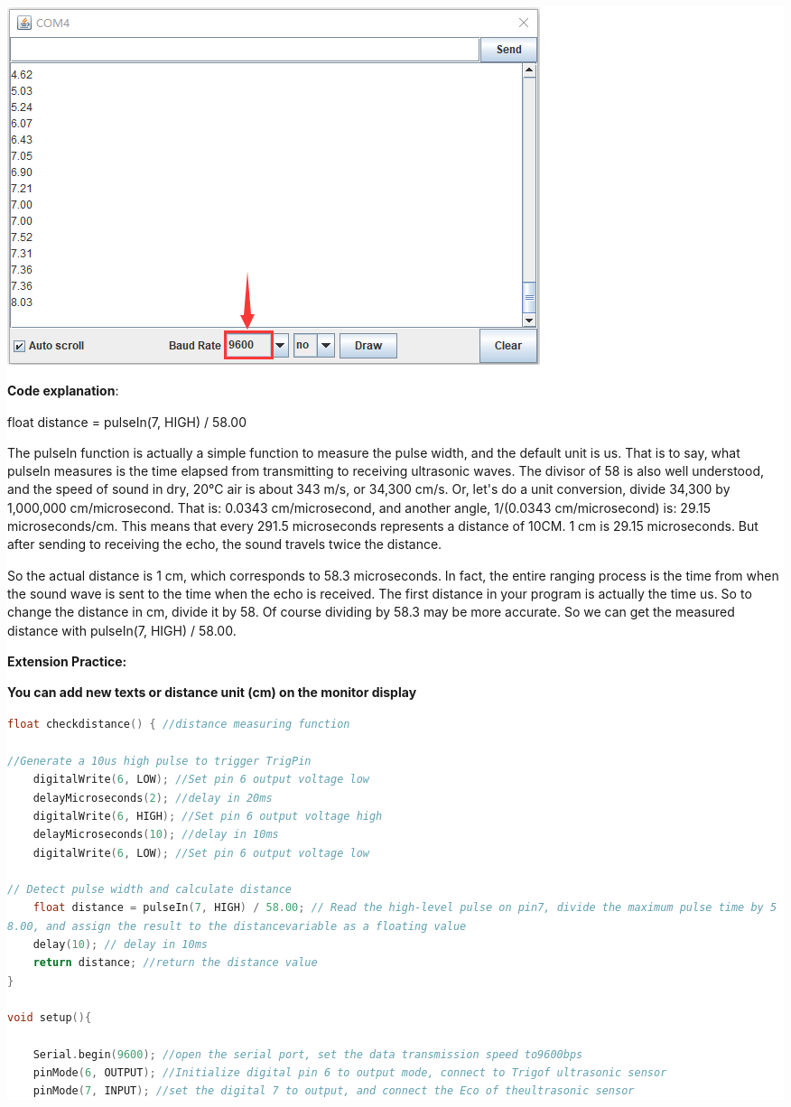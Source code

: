 ![](media/6b2c5c28ce058f3002ada79749781e2e.png)

**Code explanation**:

float distance = pulseIn(7, HIGH) / 58.00

The pulseIn function is actually a simple function to measure the pulse width, and the default unit is us. That is to say, what pulseIn measures is the time elapsed from transmitting to receiving ultrasonic waves. The divisor of 58 is also well understood, and the speed of sound in dry, 20°C air is about 343 m/s, or 34,300 cm/s. Or, let's do a unit conversion, divide 34,300 by 1,000,000 cm/microsecond. That is: 0.0343 cm/microsecond, and another angle, 1/(0.0343 cm/microsecond) is: 29.15 microseconds/cm. This means that every 291.5 microseconds represents a distance of 10CM. 1 cm is 29.15 microseconds. But after sending to receiving the echo, the sound travels twice the distance.

So the actual distance is 1 cm, which corresponds to 58.3 microseconds. In fact, the entire ranging process is the time from when the sound wave is sent to the time when the echo is received. The first distance in your program is actually the time us. So to change the distance in cm, divide it by 58. Of course dividing by 58.3 may be more accurate. So we can get the measured distance with pulseIn(7, HIGH) / 58.00.

**Extension Practice:**

**You can add new texts or distance unit (cm) on the monitor display**

```c
float checkdistance() { //distance measuring function

//Generate a 10us high pulse to trigger TrigPin
    digitalWrite(6, LOW); //Set pin 6 output voltage low
    delayMicroseconds(2); //delay in 20ms
    digitalWrite(6, HIGH); //Set pin 6 output voltage high
    delayMicroseconds(10); //delay in 10ms
    digitalWrite(6, LOW); //Set pin 6 output voltage low

// Detect pulse width and calculate distance
	float distance = pulseIn(7, HIGH) / 58.00; // Read the high-level pulse on pin7, divide the maximum pulse time by 58.00, and assign the result to the distancevariable as a floating value 
    delay(10); // delay in 10ms
	return distance; //return the distance value
}

void setup(){

    Serial.begin(9600); //open the serial port, set the data transmission speed to9600bps
    pinMode(6, OUTPUT); //Initialize digital pin 6 to output mode, connect to Trigof ultrasonic sensor
    pinMode(7, INPUT); //set the digital 7 to output, and connect the Eco of theultrasonic sensor
```